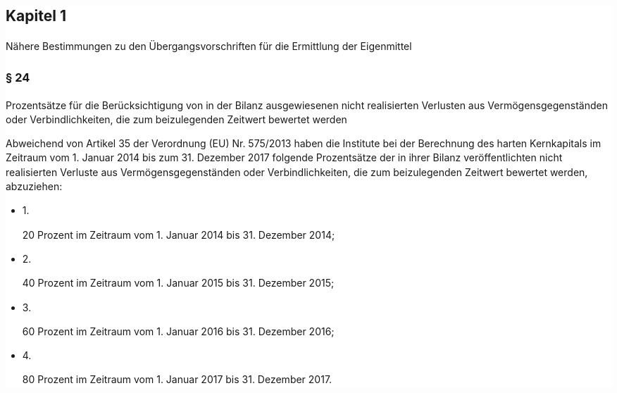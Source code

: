 ## Kapitel 1  
Nähere Bestimmungen zu den Übergangsvorschriften für die Ermittlung der Eigenmittel

<span id="BJNR416800013BJNE002600000.html"></span>

### § 24  
Prozentsätze für die Berücksichtigung von in der Bilanz ausgewiesenen nicht realisierten Verlusten aus Vermögensgegenständen oder Verbindlichkeiten, die zum beizulegenden Zeitwert bewertet werden

<div>

<div class="jnhtml">

<div>

<div class="jurAbsatz">

Abweichend von Artikel 35 der Verordnung (EU) Nr. 575/2013 haben die
Institute bei der Berechnung des harten Kernkapitals im Zeitraum vom 1.
Januar 2014 bis zum 31. Dezember 2017 folgende Prozentsätze der in ihrer
Bilanz veröffentlichten nicht realisierten Verluste aus
Vermögensgegenständen oder Verbindlichkeiten, die zum beizulegenden
Zeitwert bewertet werden, abzuziehen:

  - 1\.
    
    <div>
    
    20 Prozent im Zeitraum vom 1. Januar 2014 bis 31. Dezember 2014;
    
    </div>

  - 2\.
    
    <div>
    
    40 Prozent im Zeitraum vom 1. Januar 2015 bis 31. Dezember 2015;
    
    </div>

  - 3\.
    
    <div>
    
    60 Prozent im Zeitraum vom 1. Januar 2016 bis 31. Dezember 2016;
    
    </div>

  - 4\.
    
    <div>
    
    80 Prozent im Zeitraum vom 1. Januar 2017 bis 31. Dezember 2017.
    
    </div>

</div>

</div>

</div>
